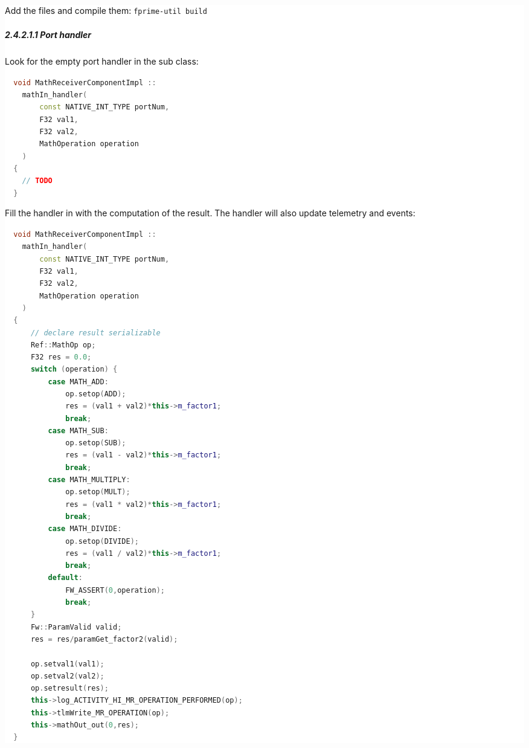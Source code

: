 Add the files and compile them: `fprime-util build`

##### 2.4.2.1.1 Port handler

Look for the empty port handler in the sub class:

```c++
  void MathReceiverComponentImpl ::
    mathIn_handler(
        const NATIVE_INT_TYPE portNum,
        F32 val1,
        F32 val2,
        MathOperation operation
    )
  {
    // TODO
  }
```

Fill the handler in with the computation of the result. The handler will also update telemetry and events:

```c++
  void MathReceiverComponentImpl ::
    mathIn_handler(
        const NATIVE_INT_TYPE portNum,
        F32 val1,
        F32 val2,
        MathOperation operation
    )
  {
      // declare result serializable
      Ref::MathOp op;
      F32 res = 0.0;
      switch (operation) {
          case MATH_ADD:
              op.setop(ADD);
              res = (val1 + val2)*this->m_factor1;
              break;
          case MATH_SUB:
              op.setop(SUB);
              res = (val1 - val2)*this->m_factor1;
              break;
          case MATH_MULTIPLY:
              op.setop(MULT);
              res = (val1 * val2)*this->m_factor1;
              break;
          case MATH_DIVIDE:
              op.setop(DIVIDE);
              res = (val1 / val2)*this->m_factor1;
              break;
          default:
              FW_ASSERT(0,operation);
              break;
      }
      Fw::ParamValid valid;
      res = res/paramGet_factor2(valid);

      op.setval1(val1);
      op.setval2(val2);
      op.setresult(res);
      this->log_ACTIVITY_HI_MR_OPERATION_PERFORMED(op);
      this->tlmWrite_MR_OPERATION(op);
      this->mathOut_out(0,res);
  }

```